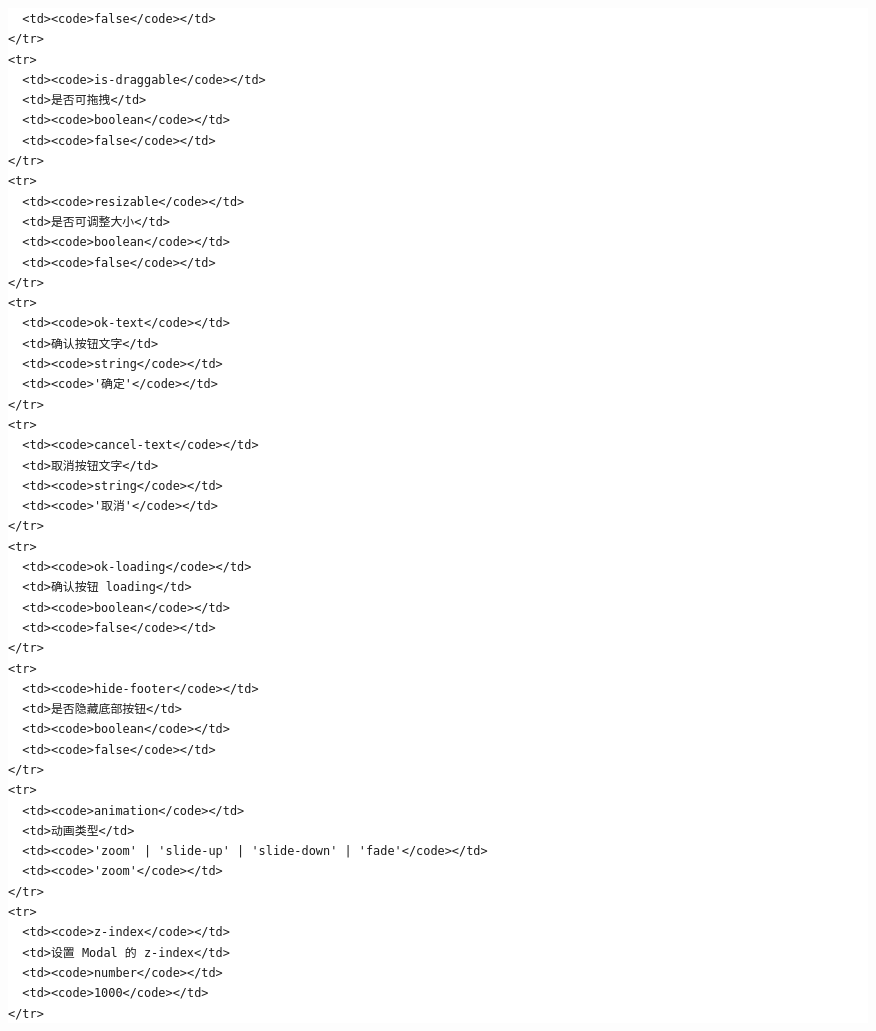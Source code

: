       <td><code>false</code></td>
    </tr>
    <tr>
      <td><code>is-draggable</code></td>
      <td>是否可拖拽</td>
      <td><code>boolean</code></td>
      <td><code>false</code></td>
    </tr>
    <tr>
      <td><code>resizable</code></td>
      <td>是否可调整大小</td>
      <td><code>boolean</code></td>
      <td><code>false</code></td>
    </tr>
    <tr>
      <td><code>ok-text</code></td>
      <td>确认按钮文字</td>
      <td><code>string</code></td>
      <td><code>'确定'</code></td>
    </tr>
    <tr>
      <td><code>cancel-text</code></td>
      <td>取消按钮文字</td>
      <td><code>string</code></td>
      <td><code>'取消'</code></td>
    </tr>
    <tr>
      <td><code>ok-loading</code></td>
      <td>确认按钮 loading</td>
      <td><code>boolean</code></td>
      <td><code>false</code></td>
    </tr>
    <tr>
      <td><code>hide-footer</code></td>
      <td>是否隐藏底部按钮</td>
      <td><code>boolean</code></td>
      <td><code>false</code></td>
    </tr>
    <tr>
      <td><code>animation</code></td>
      <td>动画类型</td>
      <td><code>'zoom' | 'slide-up' | 'slide-down' | 'fade'</code></td>
      <td><code>'zoom'</code></td>
    </tr>
    <tr>
      <td><code>z-index</code></td>
      <td>设置 Modal 的 z-index</td>
      <td><code>number</code></td>
      <td><code>1000</code></td>
    </tr>
  </tbody>
</table>
